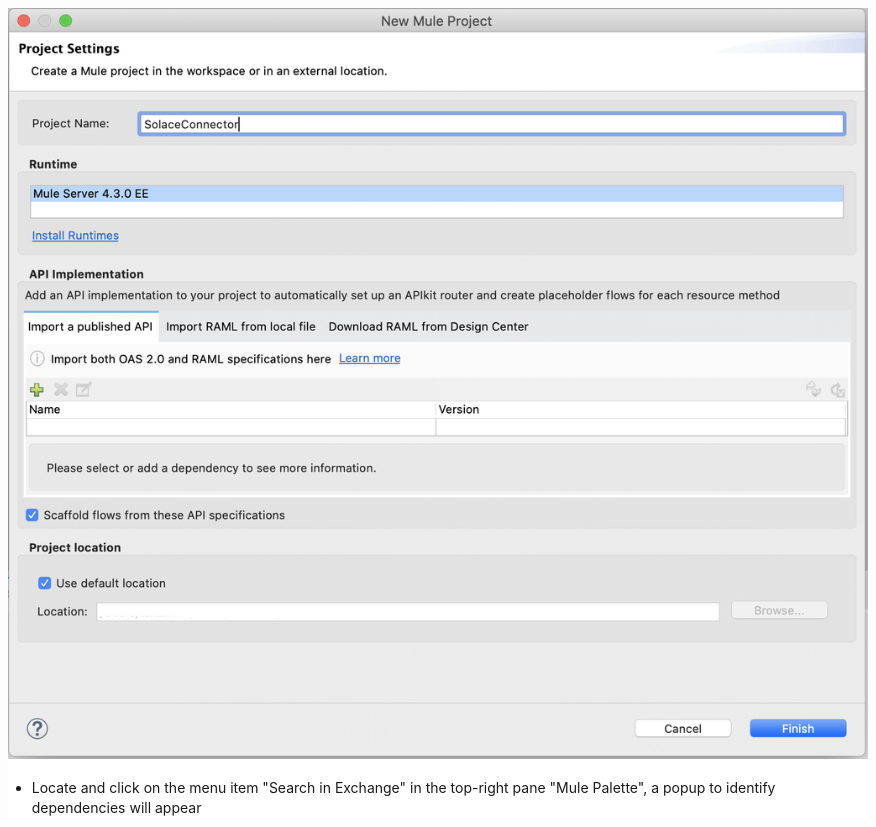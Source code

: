   ![Anypoint-Studio](img/new_project.png "Anypoint-Studio")

- Locate and click on the menu item "Search in Exchange" in the top-right pane "Mule Palette", a popup to identify dependencies will appear